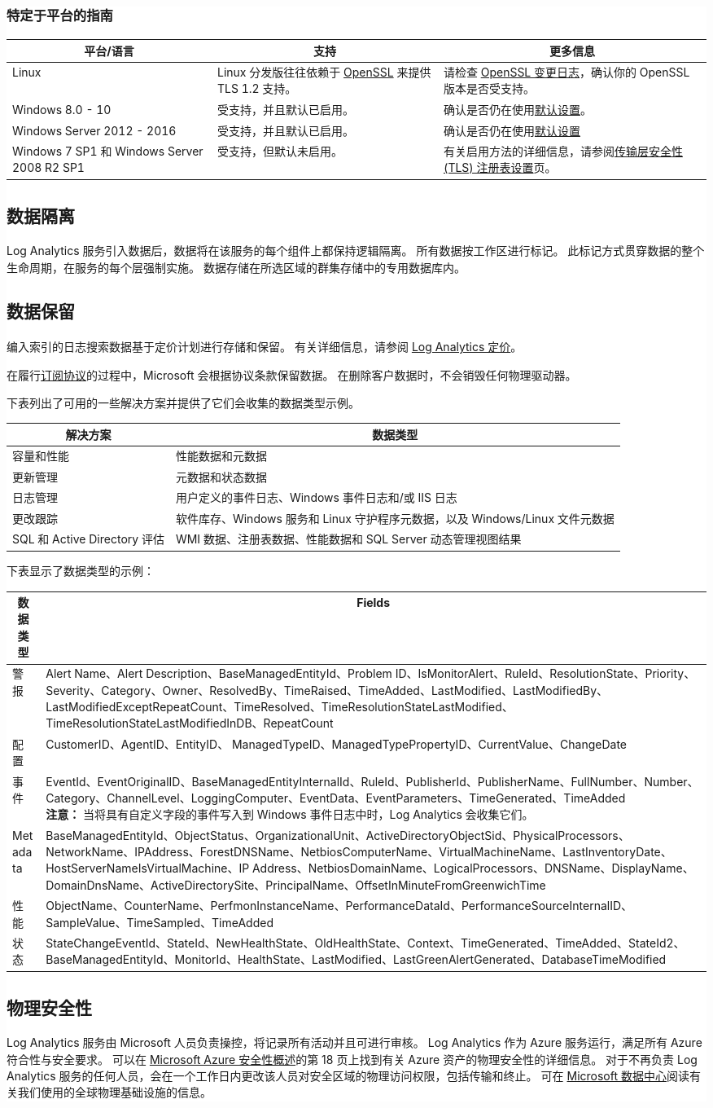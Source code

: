 ### <a name="platform-specific-guidance"></a>特定于平台的指南

|平台/语言 | 支持 | 更多信息 |
| --- | --- | --- |
|Linux | Linux 分发版往往依赖于 [OpenSSL](https://www.openssl.org) 来提供 TLS 1.2 支持。  | 请检查 [OpenSSL 变更日志](https://www.openssl.org/news/changelog.html)，确认你的 OpenSSL 版本是否受支持。|
| Windows 8.0 - 10 | 受支持，并且默认已启用。 | 确认是否仍在使用[默认设置](/windows-server/security/tls/tls-registry-settings)。  |
| Windows Server 2012 - 2016 | 受支持，并且默认已启用。 | 确认是否仍在使用[默认设置](/windows-server/security/tls/tls-registry-settings) |
| Windows 7 SP1 和 Windows Server 2008 R2 SP1 | 受支持，但默认未启用。 | 有关启用方法的详细信息，请参阅[传输层安全性 (TLS) 注册表设置](/windows-server/security/tls/tls-registry-settings)页。  |

## <a name="data-segregation"></a>数据隔离
Log Analytics 服务引入数据后，数据将在该服务的每个组件上都保持逻辑隔离。 所有数据按工作区进行标记。 此标记方式贯穿数据的整个生命周期，在服务的每个层强制实施。 数据存储在所选区域的群集存储中的专用数据库内。

## <a name="data-retention"></a>数据保留
编入索引的日志搜索数据基于定价计划进行存储和保留。 有关详细信息，请参阅 [Log Analytics 定价](https://azure.microsoft.com/pricing/details/log-analytics/)。

在履行[订阅协议](https://azure.microsoft.com/support/legal/subscription-agreement/)的过程中，Microsoft 会根据协议条款保留数据。  在删除客户数据时，不会销毁任何物理驱动器。  

下表列出了可用的一些解决方案并提供了它们会收集的数据类型示例。

| **解决方案** | **数据类型** |
| --- | --- |
| 容量和性能 |性能数据和元数据 |
| 更新管理 |元数据和状态数据 |
| 日志管理 |用户定义的事件日志、Windows 事件日志和/或 IIS 日志 |
| 更改跟踪 |软件库存、Windows 服务和 Linux 守护程序元数据，以及 Windows/Linux 文件元数据 |
| SQL 和 Active Directory 评估 |WMI 数据、注册表数据、性能数据和 SQL Server 动态管理视图结果 |

下表显示了数据类型的示例：

| **数据类型** | **Fields** |
| --- | --- |
| 警报 |Alert Name、Alert Description、BaseManagedEntityId、Problem ID、IsMonitorAlert、RuleId、ResolutionState、Priority、Severity、Category、Owner、ResolvedBy、TimeRaised、TimeAdded、LastModified、LastModifiedBy、LastModifiedExceptRepeatCount、TimeResolved、TimeResolutionStateLastModified、TimeResolutionStateLastModifiedInDB、RepeatCount |
| 配置 |CustomerID、AgentID、EntityID、 ManagedTypeID、ManagedTypePropertyID、CurrentValue、ChangeDate |
| 事件 |EventId、EventOriginalID、BaseManagedEntityInternalId、RuleId、PublisherId、PublisherName、FullNumber、Number、Category、ChannelLevel、LoggingComputer、EventData、EventParameters、TimeGenerated、TimeAdded <br>**注意：** 当将具有自定义字段的事件写入到 Windows 事件日志中时，Log Analytics 会收集它们。 |
| Metadata |BaseManagedEntityId、ObjectStatus、OrganizationalUnit、ActiveDirectoryObjectSid、PhysicalProcessors、NetworkName、IPAddress、ForestDNSName、NetbiosComputerName、VirtualMachineName、LastInventoryDate、HostServerNameIsVirtualMachine、IP Address、NetbiosDomainName、LogicalProcessors、DNSName、DisplayName、DomainDnsName、ActiveDirectorySite、PrincipalName、OffsetInMinuteFromGreenwichTime |
| 性能 |ObjectName、CounterName、PerfmonInstanceName、PerformanceDataId、PerformanceSourceInternalID、SampleValue、TimeSampled、TimeAdded |
| 状态 |StateChangeEventId、StateId、NewHealthState、OldHealthState、Context、TimeGenerated、TimeAdded、StateId2、BaseManagedEntityId、MonitorId、HealthState、LastModified、LastGreenAlertGenerated、DatabaseTimeModified |

## <a name="physical-security"></a>物理安全性
Log Analytics 服务由 Microsoft 人员负责操控，将记录所有活动并且可进行审核。 Log Analytics 作为 Azure 服务运行，满足所有 Azure 符合性与安全要求。 可以在 [Microsoft Azure 安全性概述](https://download.microsoft.com/download/6/0/2/6028B1AE-4AEE-46CE-9187-641DA97FC1EE/Windows%20Azure%20Security%20Overview%20v1.01.pdf)的第 18 页上找到有关 Azure 资产的物理安全性的详细信息。 对于不再负责 Log Analytics 服务的任何人员，会在一个工作日内更改该人员对安全区域的物理访问权限，包括传输和终止。 可在 [Microsoft 数据中心](https://azure.microsoft.com/global-infrastructure/)阅读有关我们使用的全球物理基础设施的信息。
